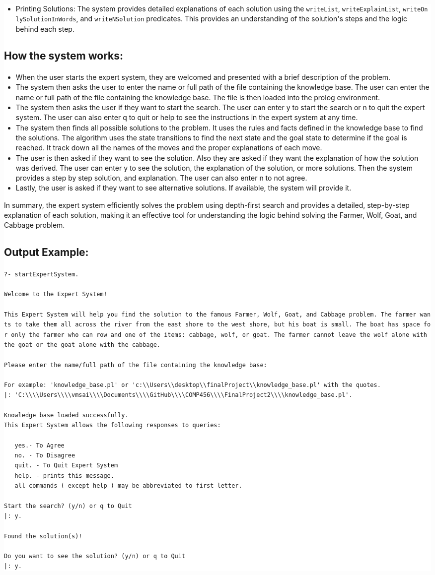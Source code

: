 * Printing Solutions: The system provides detailed explanations of each solution using the `writeList`, `writeExplainList`, `writeOnlySolutionInWords`, and `writeNSolution` predicates. This provides an understanding of the solution's steps and the logic behind each step.

## How the system works:

* When the user starts the expert system, they are welcomed and presented with a brief description of the problem. 
* The system then asks the user to enter the name or full path of the file containing the knowledge base. The user can enter the name or full path of the file containing the knowledge base. The file is then loaded into the prolog environment.
* The system then asks the user if they want to start the search. The user can enter y to start the search or n to quit the expert system. The user can also enter q to quit or help to see the instructions in the expert system at any time.
* The system then finds all possible solutions to the problem. It uses the rules and facts defined in the knowledge base to find the solutions. The algorithm uses the state transitions to find the next state and the goal state to determine if the goal is reached. It track down all the names of the moves and the proper explanations of each move. 
* The user is then asked if they want to see the solution. Also they are asked if they want the explanation of how the solution was derived. The user can enter y to see the solution, the explanation of the solution, or more solutions. Then the system provides a step by step solution, and explanation. The user can also enter n to not agree.
* Lastly, the user is asked if they want to see alternative solutions. If available, the system will provide it.

In summary, the expert system efficiently solves the problem using depth-first search and provides a detailed, step-by-step explanation of each solution, making it an effective tool for understanding the logic behind solving the Farmer, Wolf, Goat, and Cabbage problem.

## Output Example:

```
?- startExpertSystem.

Welcome to the Expert System!

This Expert System will help you find the solution to the famous Farmer, Wolf, Goat, and Cabbage problem. The farmer wants to take them all across the river from the east shore to the west shore, but his boat is small. The boat has space for only the farmer who can row and one of the items: cabbage, wolf, or goat. The farmer cannot leave the wolf alone with the goat or the goat alone with the cabbage.

Please enter the name/full path of the file containing the knowledge base:

For example: 'knowledge_base.pl' or 'c:\\Users\\desktop\\finalProject\\knowledge_base.pl' with the quotes.
|: 'C:\\\\Users\\\\vmsai\\\\Documents\\\\GitHub\\\\COMP456\\\\FinalProject2\\\\knowledge_base.pl'.

Knowledge base loaded successfully.
This Expert System allows the following responses to queries:

   yes.- To Agree
   no. - To Disagree
   quit. - To Quit Expert System
   help. - prints this message.
   all commands ( except help ) may be abbreviated to first letter.

Start the search? (y/n) or q to Quit
|: y.

Found the solution(s)!

Do you want to see the solution? (y/n) or q to Quit
|: y.
```